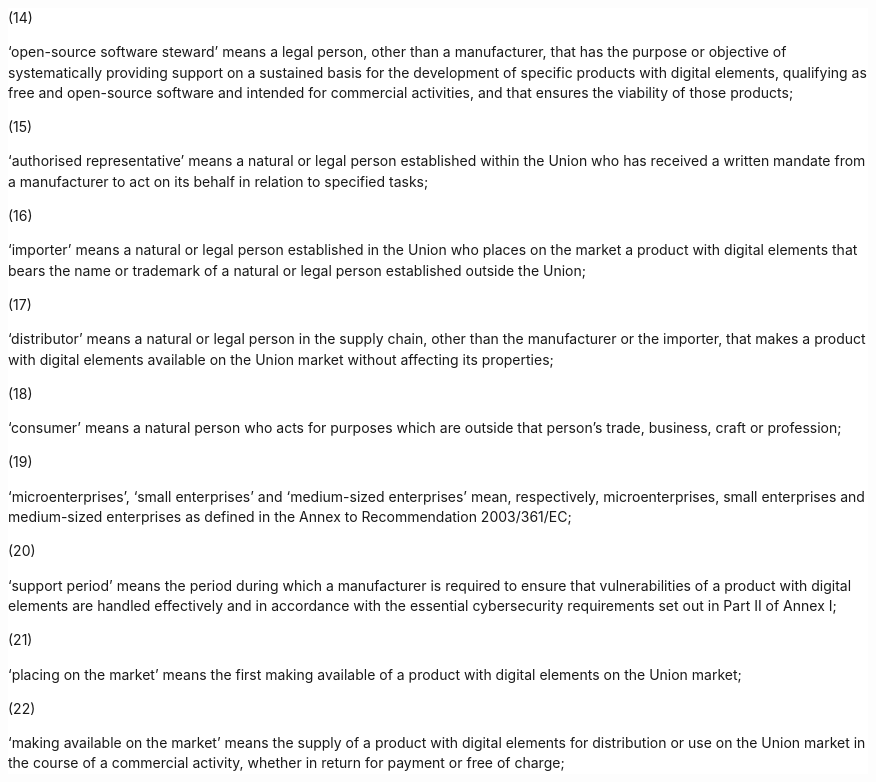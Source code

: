 
(14)

‘open-source software steward’ means a legal person, other than a manufacturer, that has the purpose or objective of systematically providing support on a sustained basis for the development of specific products with digital elements, qualifying as free and open-source software and intended for commercial activities, and that ensures the viability of those products;

 

(15)

‘authorised representative’ means a natural or legal person established within the Union who has received a written mandate from a manufacturer to act on its behalf in relation to specified tasks;

 

(16)

‘importer’ means a natural or legal person established in the Union who places on the market a product with digital elements that bears the name or trademark of a natural or legal person established outside the Union;

 

(17)

‘distributor’ means a natural or legal person in the supply chain, other than the manufacturer or the importer, that makes a product with digital elements available on the Union market without affecting its properties;

 

(18)

‘consumer’ means a natural person who acts for purposes which are outside that person’s trade, business, craft or profession;

 

(19)

‘microenterprises’, ‘small enterprises’ and ‘medium-sized enterprises’ mean, respectively, microenterprises, small enterprises and medium-sized enterprises as defined in the Annex to Recommendation 2003/361/EC;

 

(20)

‘support period’ means the period during which a manufacturer is required to ensure that vulnerabilities of a product with digital elements are handled effectively and in accordance with the essential cybersecurity requirements set out in Part II of Annex I;

 

(21)

‘placing on the market’ means the first making available of a product with digital elements on the Union market;

 

(22)

‘making available on the market’ means the supply of a product with digital elements for distribution or use on the Union market in the course of a commercial activity, whether in return for payment or free of charge;
